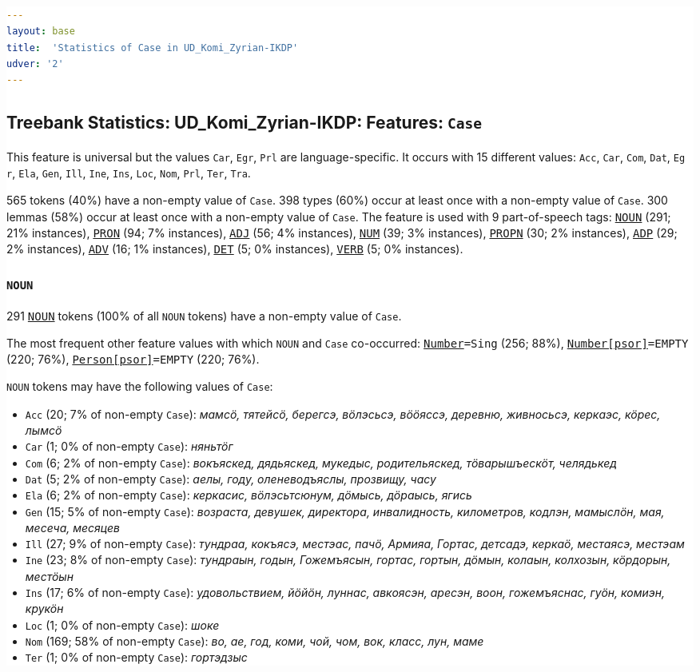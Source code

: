 ```yaml
---
layout: base
title:  'Statistics of Case in UD_Komi_Zyrian-IKDP'
udver: '2'
---
```


## Treebank Statistics: UD_Komi_Zyrian-IKDP: Features: `Case`

This feature is universal but the values `Car`, `Egr`, `Prl` are language-specific.
It occurs with 15 different values: `Acc`, `Car`, `Com`, `Dat`, `Egr`, `Ela`, `Gen`, `Ill`, `Ine`, `Ins`, `Loc`, `Nom`, `Prl`, `Ter`, `Tra`.

565 tokens (40%) have a non-empty value of `Case`.
398 types (60%) occur at least once with a non-empty value of `Case`.
300 lemmas (58%) occur at least once with a non-empty value of `Case`.
The feature is used with 9 part-of-speech tags: <tt><a href="kpv_ikdp-pos-NOUN.html">NOUN</a></tt> (291; 21% instances), <tt><a href="kpv_ikdp-pos-PRON.html">PRON</a></tt> (94; 7% instances), <tt><a href="kpv_ikdp-pos-ADJ.html">ADJ</a></tt> (56; 4% instances), <tt><a href="kpv_ikdp-pos-NUM.html">NUM</a></tt> (39; 3% instances), <tt><a href="kpv_ikdp-pos-PROPN.html">PROPN</a></tt> (30; 2% instances), <tt><a href="kpv_ikdp-pos-ADP.html">ADP</a></tt> (29; 2% instances), <tt><a href="kpv_ikdp-pos-ADV.html">ADV</a></tt> (16; 1% instances), <tt><a href="kpv_ikdp-pos-DET.html">DET</a></tt> (5; 0% instances), <tt><a href="kpv_ikdp-pos-VERB.html">VERB</a></tt> (5; 0% instances).

### `NOUN`

291 <tt><a href="kpv_ikdp-pos-NOUN.html">NOUN</a></tt> tokens (100% of all `NOUN` tokens) have a non-empty value of `Case`.

The most frequent other feature values with which `NOUN` and `Case` co-occurred: <tt><a href="kpv_ikdp-feat-Number.html">Number</a></tt><tt>=Sing</tt> (256; 88%), <tt><a href="kpv_ikdp-feat-Number-psor.html">Number[psor]</a></tt><tt>=EMPTY</tt> (220; 76%), <tt><a href="kpv_ikdp-feat-Person-psor.html">Person[psor]</a></tt><tt>=EMPTY</tt> (220; 76%).

`NOUN` tokens may have the following values of `Case`:

* `Acc` (20; 7% of non-empty `Case`): <em>мамсӧ, тятейсӧ, берегсэ, вӧлэсьсэ, вӧӧяссэ, деревню, живносьсэ, керкаэс, кӧрес, лымсӧ</em>
* `Car` (1; 0% of non-empty `Case`): <em>няньтӧг</em>
* `Com` (6; 2% of non-empty `Case`): <em>вокъяскед, дядьяскед, мукедыс, родительяскед, тӧварышъескӧт, челядькед</em>
* `Dat` (5; 2% of non-empty `Case`): <em>аелы, году, оленеводъяслы, прозвищу, часу</em>
* `Ela` (6; 2% of non-empty `Case`): <em>керкасис, вӧлэсьтсюнум, дӧмысь, дӧраысь, ягись</em>
* `Gen` (15; 5% of non-empty `Case`): <em>возраста, девушек, директора, инвалидность, километров, кодлэн, мамыслӧн, мая, месеча, месяцев</em>
* `Ill` (27; 9% of non-empty `Case`): <em>тундраа, кокъясэ, местэас, пачӧ, Армияа, Гортас, детсадэ, керкаӧ, местаясэ, местэам</em>
* `Ine` (23; 8% of non-empty `Case`): <em>тундраын, годын, Гожемъясын, гортас, гортын, дӧмын, колаын, колхозын, кӧрдорын, местӧын</em>
* `Ins` (17; 6% of non-empty `Case`): <em>удовольствием, йӧйӧн, луннас, авкоясэн, аресэн, воон, гожемъяснас, гуӧн, комиэн, крукӧн</em>
* `Loc` (1; 0% of non-empty `Case`): <em>шоке</em>
* `Nom` (169; 58% of non-empty `Case`): <em>во, ае, год, коми, чой, чом, вок, класс, лун, маме</em>
* `Ter` (1; 0% of non-empty `Case`): <em>гортэдзыс</em>
